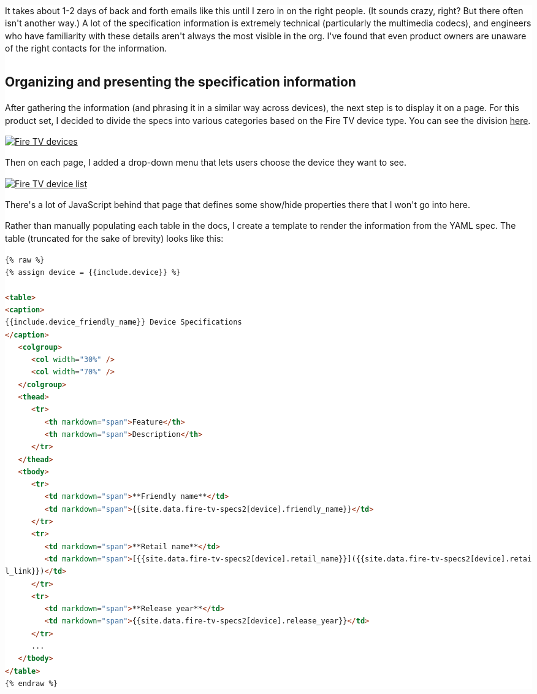 It takes about 1-2 days of back and forth emails like this until I zero in on the right people. (It sounds crazy, right? But there often isn't another way.) A lot of the specification information is extremely technical (particularly the multimedia codecs), and engineers who have familiarity with these details aren't always the most visible in the org. I've found that even product owners are unaware of the right contacts for the information.

## Organizing and presenting the specification information

After gathering the information (and phrasing it in a similar way across devices), the next step is to display it on a page. For this product set, I decided to divide the specs into various categories based on the Fire TV device type. You can see the division [here](https://developer.amazon.com/docs/fire-tv/device-specifications.html).

<a href="https://developer.amazon.com/docs/fire-tv/device-specifications.html"><img src="https://idratherbewritingmedia.com/images/firetvdevicesgrid.png" alt="Fire TV devices" /></a>

Then on each page, I added a drop-down menu that lets users choose the device they want to see.

<a href="https://developer.amazon.com/docs/fire-tv/device-specifications-fire-tv-edition-smart-tv.html"><img src="https://idratherbewritingmedia.com/images/firetvdevicelist.png" alt="Fire TV device list" /></a>

There's a lot of JavaScript behind that page that defines some show/hide properties there that I won't go into here.

Rather than manually populating each table in the docs, I create a template to render the information from the YAML spec. The table (truncated for the sake of brevity) looks like this:

```html
{% raw %}
{% assign device = {{include.device}} %}

<table>
<caption>
{{include.device_friendly_name}} Device Specifications
</caption>
   <colgroup>
      <col width="30%" />
      <col width="70%" />
   </colgroup>
   <thead>
      <tr>
         <th markdown="span">Feature</th>
         <th markdown="span">Description</th>
      </tr>
   </thead>
   <tbody>
      <tr>
         <td markdown="span">**Friendly name**</td>
         <td markdown="span">{{site.data.fire-tv-specs2[device].friendly_name}}</td>
      </tr>
      <tr>
         <td markdown="span">**Retail name**</td>
         <td markdown="span">[{{site.data.fire-tv-specs2[device].retail_name}}]({{site.data.fire-tv-specs2[device].retail_link}})</td>
      </tr>
      <tr>
         <td markdown="span">**Release year**</td>
         <td markdown="span">{{site.data.fire-tv-specs2[device].release_year}}</td>
      </tr>
      ...
   </tbody>
</table>
{% endraw %}
```
